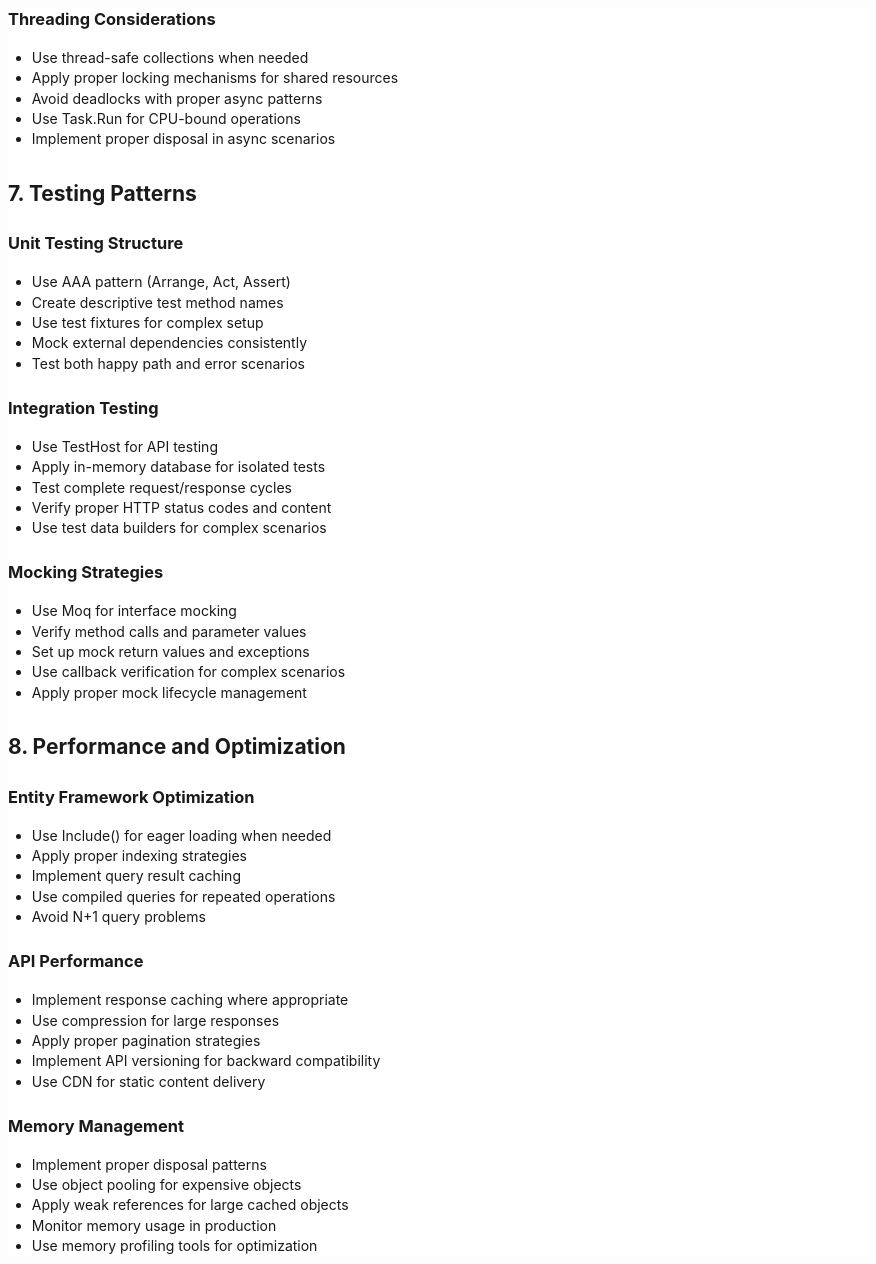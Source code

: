 ### Threading Considerations
- Use thread-safe collections when needed
- Apply proper locking mechanisms for shared resources
- Avoid deadlocks with proper async patterns
- Use Task.Run for CPU-bound operations
- Implement proper disposal in async scenarios

## 7. Testing Patterns

### Unit Testing Structure
- Use AAA pattern (Arrange, Act, Assert)
- Create descriptive test method names
- Use test fixtures for complex setup
- Mock external dependencies consistently
- Test both happy path and error scenarios

### Integration Testing
- Use TestHost for API testing
- Apply in-memory database for isolated tests
- Test complete request/response cycles
- Verify proper HTTP status codes and content
- Use test data builders for complex scenarios

### Mocking Strategies
- Use Moq for interface mocking
- Verify method calls and parameter values
- Set up mock return values and exceptions
- Use callback verification for complex scenarios
- Apply proper mock lifecycle management

## 8. Performance and Optimization

### Entity Framework Optimization
- Use Include() for eager loading when needed
- Apply proper indexing strategies
- Implement query result caching
- Use compiled queries for repeated operations
- Avoid N+1 query problems

### API Performance
- Implement response caching where appropriate
- Use compression for large responses
- Apply proper pagination strategies
- Implement API versioning for backward compatibility
- Use CDN for static content delivery

### Memory Management
- Implement proper disposal patterns
- Use object pooling for expensive objects
- Apply weak references for large cached objects
- Monitor memory usage in production
- Use memory profiling tools for optimization
